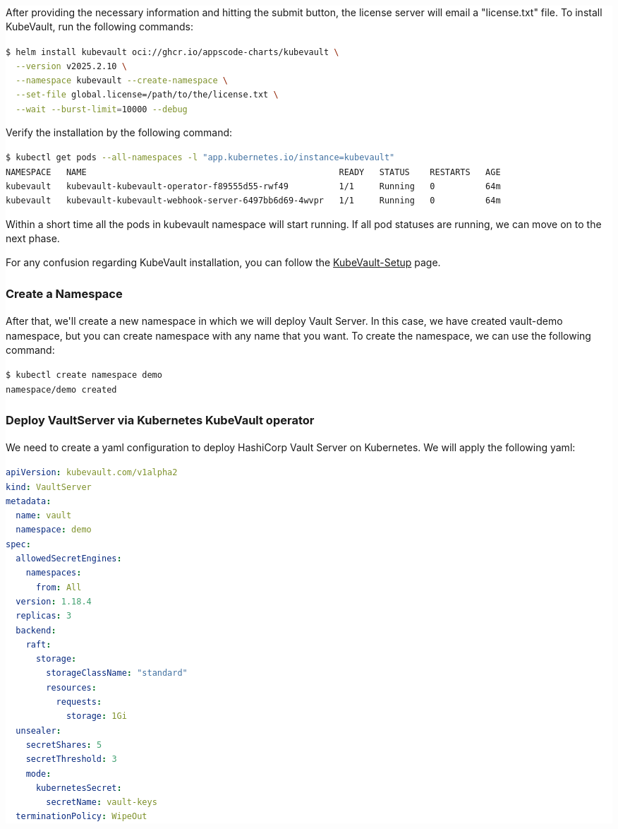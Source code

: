 After providing the necessary information and hitting the submit button, the license server will email a "license.txt" file. To install KubeVault, run the following commands:

```bash
$ helm install kubevault oci://ghcr.io/appscode-charts/kubevault \
  --version v2025.2.10 \
  --namespace kubevault --create-namespace \
  --set-file global.license=/path/to/the/license.txt \
  --wait --burst-limit=10000 --debug
```


Verify the installation by the following command:

```bash
$ kubectl get pods --all-namespaces -l "app.kubernetes.io/instance=kubevault"
NAMESPACE   NAME                                                  READY   STATUS    RESTARTS   AGE
kubevault   kubevault-kubevault-operator-f89555d55-rwf49          1/1     Running   0          64m
kubevault   kubevault-kubevault-webhook-server-6497bb6d69-4wvpr   1/1     Running   0          64m
``` 
Within a short time all the pods in kubevault namespace will start running. If all pod statuses are running, we can move on to the next phase.

For any confusion regarding KubeVault installation, you can follow the [KubeVault-Setup](https://kubevault.com/docs/latest/setup/) page.

### Create a Namespace
After that, we'll create a new namespace in which we will deploy Vault Server. In this case, we have created vault-demo namespace, but you can create namespace with any name that you want. To create the namespace, we can use the following command:

```bash
$ kubectl create namespace demo
namespace/demo created
``` 

### Deploy VaultServer via Kubernetes KubeVault operator
We need to create a yaml configuration to deploy HashiCorp Vault Server on Kubernetes. We will apply the following yaml:

```yaml
apiVersion: kubevault.com/v1alpha2
kind: VaultServer
metadata:
  name: vault
  namespace: demo
spec:
  allowedSecretEngines:
    namespaces:
      from: All
  version: 1.18.4
  replicas: 3
  backend:
    raft:
      storage:
        storageClassName: "standard"
        resources:
          requests:
            storage: 1Gi
  unsealer:
    secretShares: 5
    secretThreshold: 3
    mode:
      kubernetesSecret:
        secretName: vault-keys
  terminationPolicy: WipeOut
```
